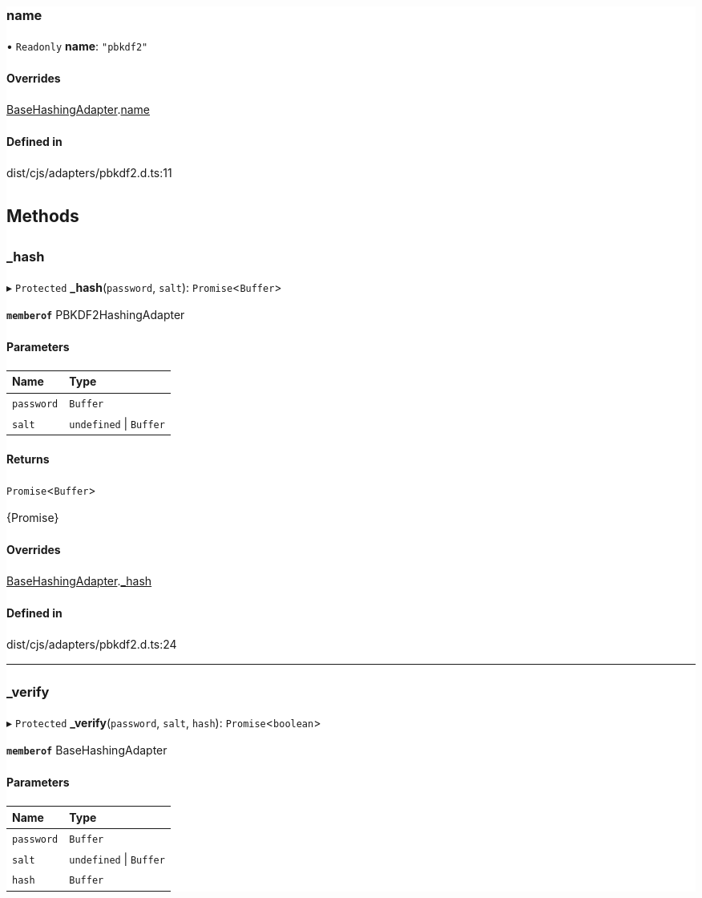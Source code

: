 ### name

• `Readonly` **name**: ``"pbkdf2"``

#### Overrides

[BaseHashingAdapter](index._internal_.BaseHashingAdapter.md).[name](index._internal_.BaseHashingAdapter.md#name)

#### Defined in

dist/cjs/adapters/pbkdf2.d.ts:11

## Methods

### \_hash

▸ `Protected` **_hash**(`password`, `salt`): `Promise`<`Buffer`\>

**`memberof`** PBKDF2HashingAdapter

#### Parameters

| Name | Type |
| :------ | :------ |
| `password` | `Buffer` |
| `salt` | `undefined` \| `Buffer` |

#### Returns

`Promise`<`Buffer`\>

{Promise<Buffer>}

#### Overrides

[BaseHashingAdapter](index._internal_.BaseHashingAdapter.md).[_hash](index._internal_.BaseHashingAdapter.md#_hash)

#### Defined in

dist/cjs/adapters/pbkdf2.d.ts:24

___

### \_verify

▸ `Protected` **_verify**(`password`, `salt`, `hash`): `Promise`<`boolean`\>

**`memberof`** BaseHashingAdapter

#### Parameters

| Name | Type |
| :------ | :------ |
| `password` | `Buffer` |
| `salt` | `undefined` \| `Buffer` |
| `hash` | `Buffer` |
